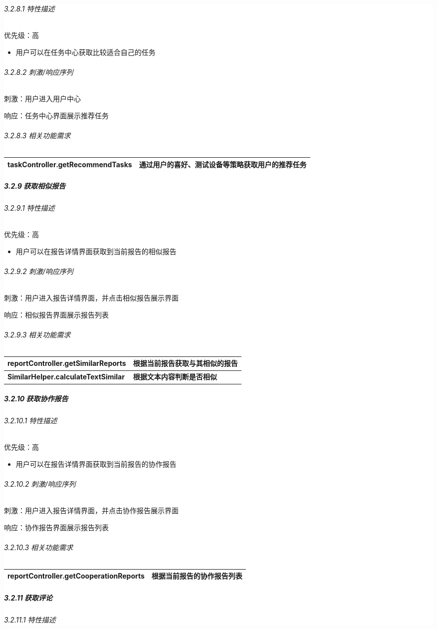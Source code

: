 ###### 3.2.8.1 特性描述

优先级：高

- 用户可以在任务中心获取比较适合自己的任务

###### 3.2.8.2 刺激/响应序列

刺激：用户进入用户中心

响应：任务中心界面展示推荐任务

###### 3.2.8.3 相关功能需求

| taskController.getRecommendTasks | 通过用户的喜好、测试设备等策略获取用户的推荐任务 |
| -------------------------------- | ------------------------------------------------ |

##### 3.2.9 获取相似报告

###### 3.2.9.1 特性描述

优先级：高

- 用户可以在报告详情界面获取到当前报告的相似报告

###### 3.2.9.2 刺激/响应序列

刺激：用户进入报告详情界面，并点击相似报告展示界面

响应：相似报告界面展示报告列表

###### 3.2.9.3 相关功能需求

| reportController.getSimilarReports     | 根据当前报告获取与其相似的报告 |
| -------------------------------------- | ------------------------------ |
| **SimilarHelper.calculateTextSimilar** | **根据文本内容判断是否相似**   |

##### 3.2.10 获取协作报告

###### 3.2.10.1 特性描述

优先级：高

- 用户可以在报告详情界面获取到当前报告的协作报告

###### 3.2.10.2 刺激/响应序列

刺激：用户进入报告详情界面，并点击协作报告展示界面

响应：协作报告界面展示报告列表

###### 3.2.10.3 相关功能需求

| reportController.getCooperationReports | 根据当前报告的协作报告列表 |
| -------------------------------------- | -------------------------- |

##### 3.2.11 获取评论

###### 3.2.11.1 特性描述
